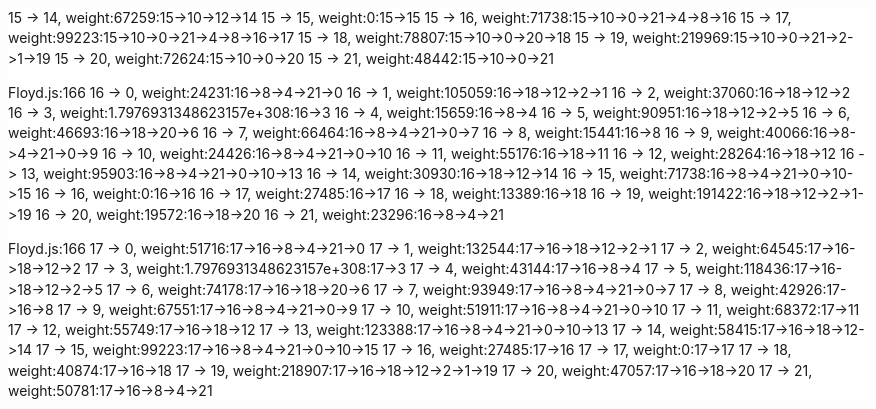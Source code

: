 15 -> 14, weight:67259:15->10->12->14
15 -> 15, weight:0:15->15
15 -> 16, weight:71738:15->10->0->21->4->8->16
15 -> 17, weight:99223:15->10->0->21->4->8->16->17
15 -> 18, weight:78807:15->10->0->20->18
15 -> 19, weight:219969:15->10->0->21->2->1->19
15 -> 20, weight:72624:15->10->0->20
15 -> 21, weight:48442:15->10->0->21

Floyd.js:166 16 -> 0, weight:24231:16->8->4->21->0
16 -> 1, weight:105059:16->18->12->2->1
16 -> 2, weight:37060:16->18->12->2
16 -> 3, weight:1.7976931348623157e+308:16->3
16 -> 4, weight:15659:16->8->4
16 -> 5, weight:90951:16->18->12->2->5
16 -> 6, weight:46693:16->18->20->6
16 -> 7, weight:66464:16->8->4->21->0->7
16 -> 8, weight:15441:16->8
16 -> 9, weight:40066:16->8->4->21->0->9
16 -> 10, weight:24426:16->8->4->21->0->10
16 -> 11, weight:55176:16->18->11
16 -> 12, weight:28264:16->18->12
16 -> 13, weight:95903:16->8->4->21->0->10->13
16 -> 14, weight:30930:16->18->12->14
16 -> 15, weight:71738:16->8->4->21->0->10->15
16 -> 16, weight:0:16->16
16 -> 17, weight:27485:16->17
16 -> 18, weight:13389:16->18
16 -> 19, weight:191422:16->18->12->2->1->19
16 -> 20, weight:19572:16->18->20
16 -> 21, weight:23296:16->8->4->21

Floyd.js:166 17 -> 0, weight:51716:17->16->8->4->21->0
17 -> 1, weight:132544:17->16->18->12->2->1
17 -> 2, weight:64545:17->16->18->12->2
17 -> 3, weight:1.7976931348623157e+308:17->3
17 -> 4, weight:43144:17->16->8->4
17 -> 5, weight:118436:17->16->18->12->2->5
17 -> 6, weight:74178:17->16->18->20->6
17 -> 7, weight:93949:17->16->8->4->21->0->7
17 -> 8, weight:42926:17->16->8
17 -> 9, weight:67551:17->16->8->4->21->0->9
17 -> 10, weight:51911:17->16->8->4->21->0->10
17 -> 11, weight:68372:17->11
17 -> 12, weight:55749:17->16->18->12
17 -> 13, weight:123388:17->16->8->4->21->0->10->13
17 -> 14, weight:58415:17->16->18->12->14
17 -> 15, weight:99223:17->16->8->4->21->0->10->15
17 -> 16, weight:27485:17->16
17 -> 17, weight:0:17->17
17 -> 18, weight:40874:17->16->18
17 -> 19, weight:218907:17->16->18->12->2->1->19
17 -> 20, weight:47057:17->16->18->20
17 -> 21, weight:50781:17->16->8->4->21
